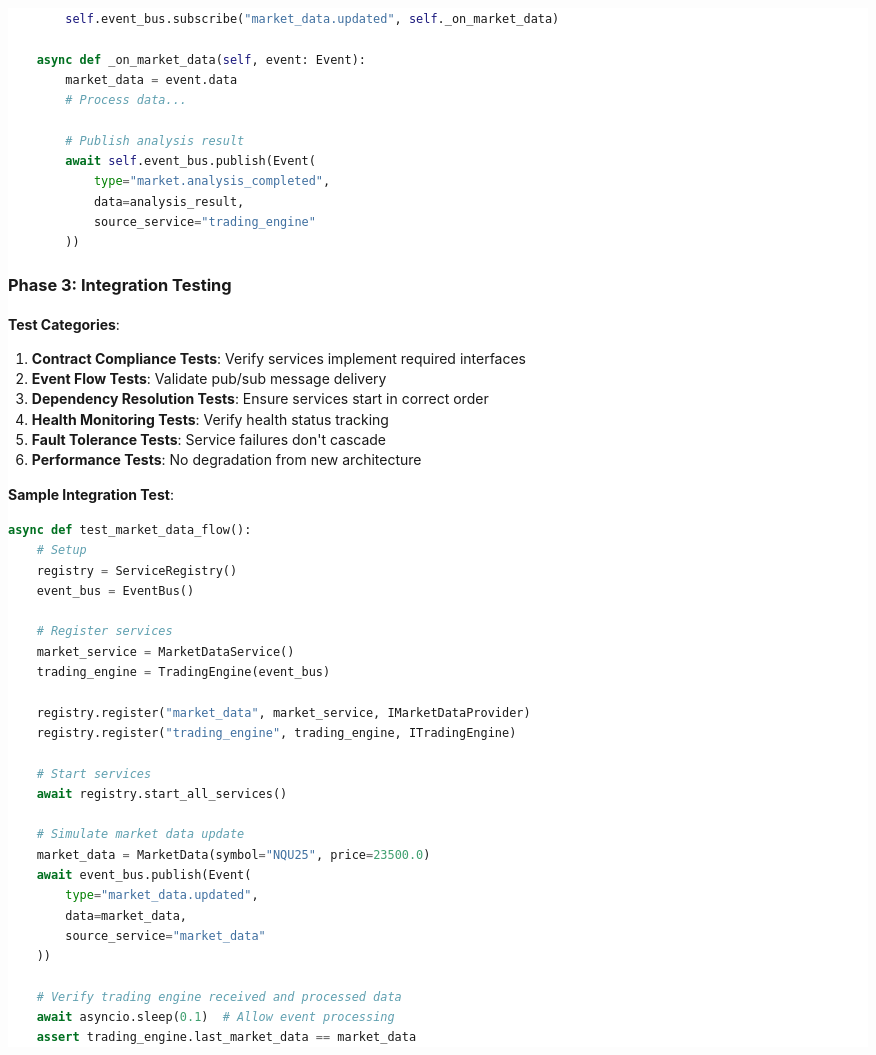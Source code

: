 ```python
        self.event_bus.subscribe("market_data.updated", self._on_market_data)
    
    async def _on_market_data(self, event: Event):
        market_data = event.data
        # Process data...
        
        # Publish analysis result
        await self.event_bus.publish(Event(
            type="market.analysis_completed",
            data=analysis_result,
            source_service="trading_engine"
        ))
```

### Phase 3: Integration Testing

**Test Categories**:

1. **Contract Compliance Tests**: Verify services implement required interfaces
2. **Event Flow Tests**: Validate pub/sub message delivery
3. **Dependency Resolution Tests**: Ensure services start in correct order
4. **Health Monitoring Tests**: Verify health status tracking
5. **Fault Tolerance Tests**: Service failures don't cascade
6. **Performance Tests**: No degradation from new architecture

**Sample Integration Test**:
```python
async def test_market_data_flow():
    # Setup
    registry = ServiceRegistry()
    event_bus = EventBus()
    
    # Register services
    market_service = MarketDataService()
    trading_engine = TradingEngine(event_bus)
    
    registry.register("market_data", market_service, IMarketDataProvider)
    registry.register("trading_engine", trading_engine, ITradingEngine)
    
    # Start services
    await registry.start_all_services()
    
    # Simulate market data update
    market_data = MarketData(symbol="NQU25", price=23500.0)
    await event_bus.publish(Event(
        type="market_data.updated",
        data=market_data,
        source_service="market_data"
    ))
    
    # Verify trading engine received and processed data
    await asyncio.sleep(0.1)  # Allow event processing
    assert trading_engine.last_market_data == market_data
```
